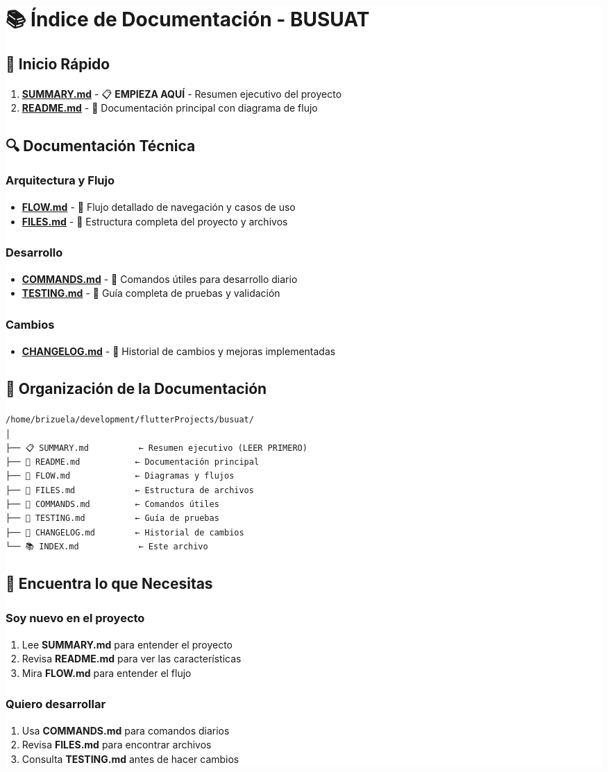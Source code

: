 # 📚 Índice de Documentación - BUSUAT

## 🎯 Inicio Rápido

1. **[SUMMARY.md](SUMMARY.md)** - 📋 **EMPIEZA AQUÍ** - Resumen ejecutivo del proyecto
2. **[README.md](README.md)** - 📖 Documentación principal con diagrama de flujo

## 🔍 Documentación Técnica

### Arquitectura y Flujo
- **[FLOW.md](FLOW.md)** - 🔄 Flujo detallado de navegación y casos de uso
- **[FILES.md](FILES.md)** - 📁 Estructura completa del proyecto y archivos

### Desarrollo
- **[COMMANDS.md](COMMANDS.md)** - 🚀 Comandos útiles para desarrollo diario
- **[TESTING.md](TESTING.md)** - 🧪 Guía completa de pruebas y validación

### Cambios
- **[CHANGELOG.md](CHANGELOG.md)** - 📝 Historial de cambios y mejoras implementadas

## 📂 Organización de la Documentación

```
/home/brizuela/development/flutterProjects/busuat/
│
├── 📋 SUMMARY.md          ← Resumen ejecutivo (LEER PRIMERO)
├── 📖 README.md           ← Documentación principal
├── 🔄 FLOW.md             ← Diagramas y flujos
├── 📁 FILES.md            ← Estructura de archivos
├── 🚀 COMMANDS.md         ← Comandos útiles
├── 🧪 TESTING.md          ← Guía de pruebas
├── 📝 CHANGELOG.md        ← Historial de cambios
└── 📚 INDEX.md            ← Este archivo
```

## 🎯 Encuentra lo que Necesitas

### Soy nuevo en el proyecto
1. Lee **SUMMARY.md** para entender el proyecto
2. Revisa **README.md** para ver las características
3. Mira **FLOW.md** para entender el flujo

### Quiero desarrollar
1. Usa **COMMANDS.md** para comandos diarios
2. Revisa **FILES.md** para encontrar archivos
3. Consulta **TESTING.md** antes de hacer cambios
